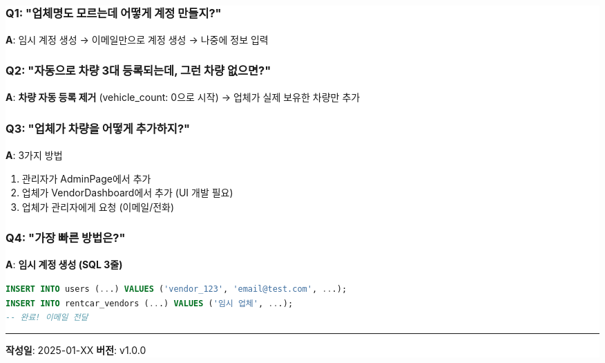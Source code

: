 ### Q1: "업체명도 모르는데 어떻게 계정 만들지?"
**A**: 임시 계정 생성 → 이메일만으로 계정 생성 → 나중에 정보 입력

### Q2: "자동으로 차량 3대 등록되는데, 그런 차량 없으면?"
**A**: **차량 자동 등록 제거** (vehicle_count: 0으로 시작)
→ 업체가 실제 보유한 차량만 추가

### Q3: "업체가 차량을 어떻게 추가하지?"
**A**: 3가지 방법
1. 관리자가 AdminPage에서 추가
2. 업체가 VendorDashboard에서 추가 (UI 개발 필요)
3. 업체가 관리자에게 요청 (이메일/전화)

### Q4: "가장 빠른 방법은?"
**A**: **임시 계정 생성 (SQL 3줄)**
```sql
INSERT INTO users (...) VALUES ('vendor_123', 'email@test.com', ...);
INSERT INTO rentcar_vendors (...) VALUES ('임시 업체', ...);
-- 완료! 이메일 전달
```

---

**작성일**: 2025-01-XX
**버전**: v1.0.0
